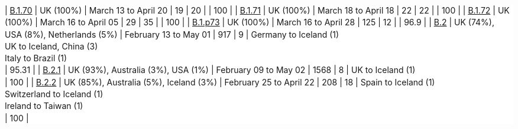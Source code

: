 | [B.1.70](#B.1.70)       | UK (100%)                                         | March 13 to April 20       |               19 |                         20 |                                                                                                                                                                                                                                                                                                                                                                                                                                                                                                                                                                                                                                                                                   |         100    |
| [B.1.71](#B.1.71)       | UK (100%)                                         | March 18 to April 18       |               22 |                         22 |                                                                                                                                                                                                                                                                                                                                                                                                                                                                                                                                                                                                                                                                                   |         100    |
| [B.1.72](#B.1.72)       | UK (100%)                                         | March 16 to April 05       |               29 |                         35 |                                                                                                                                                                                                                                                                                                                                                                                                                                                                                                                                                                                                                                                                                   |         100    |
| [B.1.p73](#B.1.p73)     | UK (100%)                                         | March 16 to April 28       |              125 |                         12 |                                                                                                                                                                                                                                                                                                                                                                                                                                                                                                                                                                                                                                                                                   |          96.9  |
| [B.2](#B.2)             | UK (74%), USA (8%), Netherlands (5%)              | February 13 to May 01      |              917 |                          9 | Germany to Iceland (1)<br/> UK to Iceland, China (3)<br/> Italy to Brazil (1)<br/>                                                                                                                                                                                                                                                                                                                                                                                                                                                                                                                                                                                                |          95.31 |
| [B.2.1](#B.2.1)         | UK (93%), Australia (3%), USA (1%)                | February 09 to May 02      |             1568 |                          8 | UK to Iceland (1)<br/>                                                                                                                                                                                                                                                                                                                                                                                                                                                                                                                                                                                                                                                            |         100    |
| [B.2.2](#B.2.2)         | UK (85%), Australia (5%), Iceland (3%)            | February 25 to April 22    |              208 |                         18 | Spain to Iceland (1)<br/> Switzerland to Iceland (1)<br/> Ireland to Taiwan (1)<br/>                                                                                                                                                                                                                                                                                                                                                                                                                                                                                                                                                                                              |         100    |